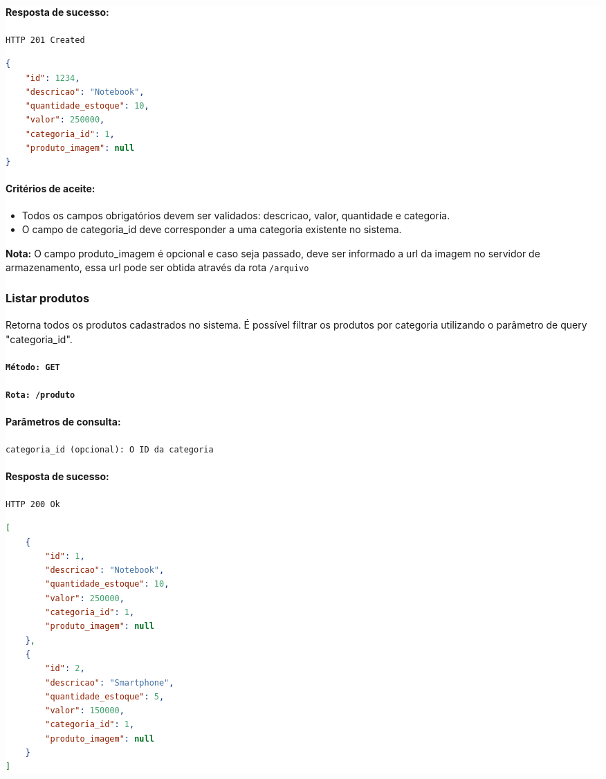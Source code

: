 #### **Resposta de sucesso:**
`HTTP 201 Created`
```JSON
{
    "id": 1234,
    "descricao": "Notebook",
    "quantidade_estoque": 10,
    "valor": 250000,
    "categoria_id": 1,
    "produto_imagem": null
}
```

#### **Critérios de aceite:**
* Todos os campos obrigatórios devem ser validados: descricao, valor, quantidade e categoria.
* O campo de categoria_id deve corresponder a uma categoria existente no sistema.

**Nota:** O campo produto_imagem é opcional e caso seja passado, deve ser informado a url da imagem no servidor de armazenamento, essa url pode ser obtida através da rota `/arquivo`


### **Listar produtos**
Retorna todos os produtos cadastrados no sistema. É possível filtrar os produtos por categoria utilizando o parâmetro de query "categoria_id".

#### `Método: GET`
#### `Rota: /produto`
#### **Parâmetros de consulta:**
```
categoria_id (opcional): O ID da categoria
```
#### **Resposta de sucesso:**
`HTTP 200 Ok`
```JSON
[    
    {        
        "id": 1,        
        "descricao": "Notebook",        
        "quantidade_estoque": 10,        
        "valor": 250000,        
        "categoria_id": 1,
        "produto_imagem": null
    },    
    {        
        "id": 2,        
        "descricao": "Smartphone",        
        "quantidade_estoque": 5,        
        "valor": 150000,        
        "categoria_id": 1,
        "produto_imagem": null
    }
]
```
